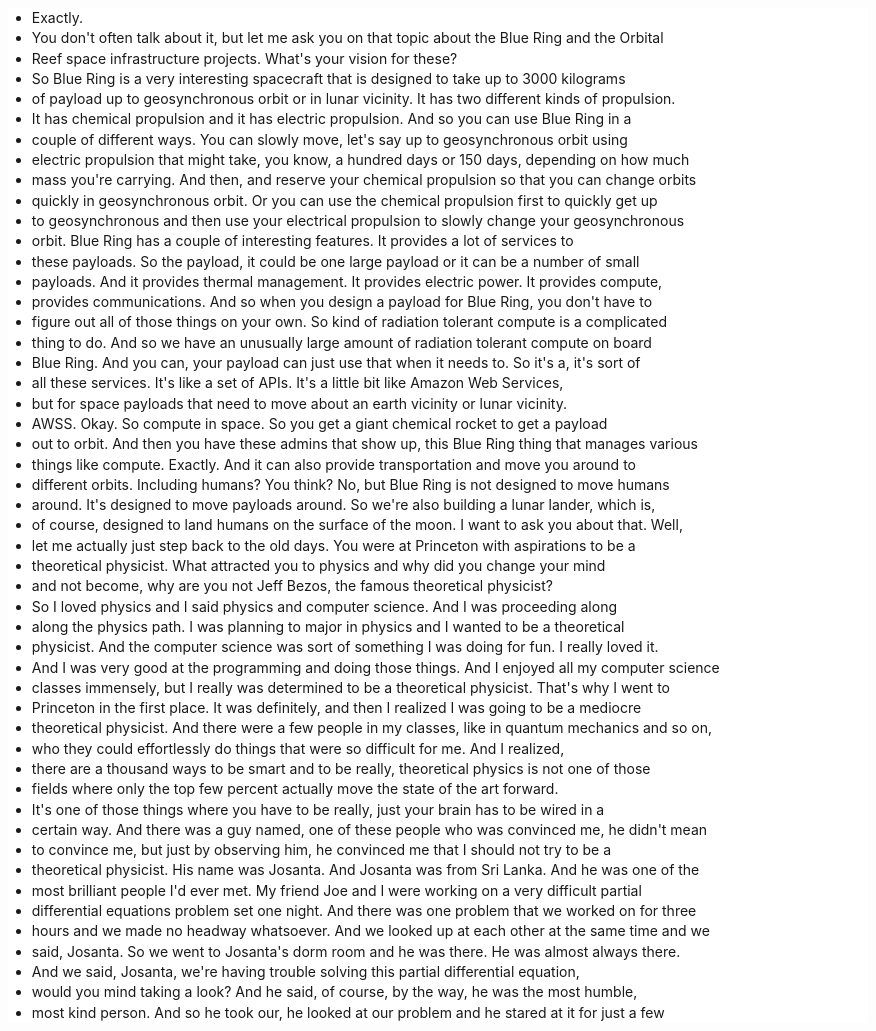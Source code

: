 *  Exactly.
*  You don't often talk about it, but let me ask you on that topic about the Blue Ring and the Orbital
*  Reef space infrastructure projects. What's your vision for these?
*  So Blue Ring is a very interesting spacecraft that is designed to take up to 3000 kilograms
*  of payload up to geosynchronous orbit or in lunar vicinity. It has two different kinds of propulsion.
*  It has chemical propulsion and it has electric propulsion. And so you can use Blue Ring in a
*  couple of different ways. You can slowly move, let's say up to geosynchronous orbit using
*  electric propulsion that might take, you know, a hundred days or 150 days, depending on how much
*  mass you're carrying. And then, and reserve your chemical propulsion so that you can change orbits
*  quickly in geosynchronous orbit. Or you can use the chemical propulsion first to quickly get up
*  to geosynchronous and then use your electrical propulsion to slowly change your geosynchronous
*  orbit. Blue Ring has a couple of interesting features. It provides a lot of services to
*  these payloads. So the payload, it could be one large payload or it can be a number of small
*  payloads. And it provides thermal management. It provides electric power. It provides compute,
*  provides communications. And so when you design a payload for Blue Ring, you don't have to
*  figure out all of those things on your own. So kind of radiation tolerant compute is a complicated
*  thing to do. And so we have an unusually large amount of radiation tolerant compute on board
*  Blue Ring. And you can, your payload can just use that when it needs to. So it's a, it's sort of
*  all these services. It's like a set of APIs. It's a little bit like Amazon Web Services,
*  but for space payloads that need to move about an earth vicinity or lunar vicinity.
*  AWSS. Okay. So compute in space. So you get a giant chemical rocket to get a payload
*  out to orbit. And then you have these admins that show up, this Blue Ring thing that manages various
*  things like compute. Exactly. And it can also provide transportation and move you around to
*  different orbits. Including humans? You think? No, but Blue Ring is not designed to move humans
*  around. It's designed to move payloads around. So we're also building a lunar lander, which is,
*  of course, designed to land humans on the surface of the moon. I want to ask you about that. Well,
*  let me actually just step back to the old days. You were at Princeton with aspirations to be a
*  theoretical physicist. What attracted you to physics and why did you change your mind
*  and not become, why are you not Jeff Bezos, the famous theoretical physicist?
*  So I loved physics and I said physics and computer science. And I was proceeding along
*  along the physics path. I was planning to major in physics and I wanted to be a theoretical
*  physicist. And the computer science was sort of something I was doing for fun. I really loved it.
*  And I was very good at the programming and doing those things. And I enjoyed all my computer science
*  classes immensely, but I really was determined to be a theoretical physicist. That's why I went to
*  Princeton in the first place. It was definitely, and then I realized I was going to be a mediocre
*  theoretical physicist. And there were a few people in my classes, like in quantum mechanics and so on,
*  who they could effortlessly do things that were so difficult for me. And I realized,
*  there are a thousand ways to be smart and to be really, theoretical physics is not one of those
*  fields where only the top few percent actually move the state of the art forward.
*  It's one of those things where you have to be really, just your brain has to be wired in a
*  certain way. And there was a guy named, one of these people who was convinced me, he didn't mean
*  to convince me, but just by observing him, he convinced me that I should not try to be a
*  theoretical physicist. His name was Josanta. And Josanta was from Sri Lanka. And he was one of the
*  most brilliant people I'd ever met. My friend Joe and I were working on a very difficult partial
*  differential equations problem set one night. And there was one problem that we worked on for three
*  hours and we made no headway whatsoever. And we looked up at each other at the same time and we
*  said, Josanta. So we went to Josanta's dorm room and he was there. He was almost always there.
*  And we said, Josanta, we're having trouble solving this partial differential equation,
*  would you mind taking a look? And he said, of course, by the way, he was the most humble,
*  most kind person. And so he took our, he looked at our problem and he stared at it for just a few
